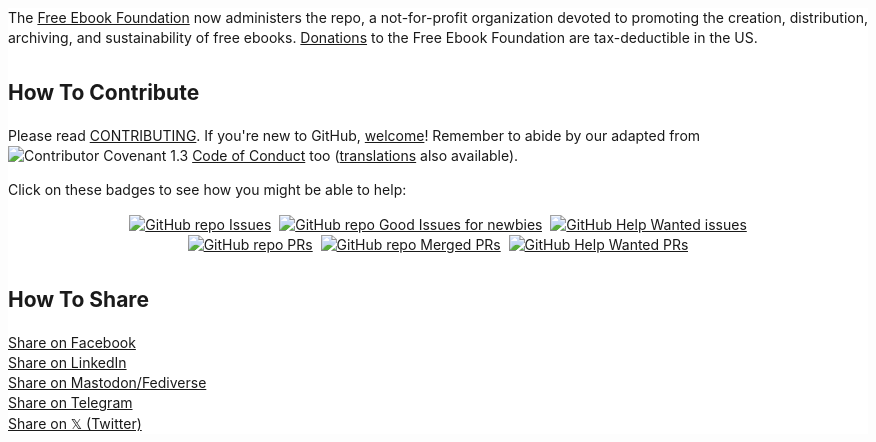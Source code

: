 </div>

The [Free Ebook Foundation](https://ebookfoundation.org) now administers the repo, a not-for-profit organization devoted to promoting the creation, distribution, archiving, and sustainability of free ebooks. [Donations](https://ebookfoundation.org/contributions.html) to the Free Ebook Foundation are tax-deductible in the US.


## How To Contribute

Please read [CONTRIBUTING](docs/CONTRIBUTING.md). If you're new to GitHub, [welcome](docs/HOWTO.md)! Remember to abide by our adapted from ![Contributor Covenant 1.3](https://img.shields.io/badge/Contributor%20Covenant-1.3-4baaaa.svg) [Code of Conduct](docs/CODE_OF_CONDUCT.md) too ([translations](#translations) also available).

Click on these badges to see how you might be able to help:

<div align="center" markdown="1">

[![GitHub repo Issues](https://img.shields.io/github/issues/EbookFoundation/free-programming-books?style=flat&logo=github&logoColor=red&label=Issues)](https://github.com/EbookFoundation/free-programming-books/issues)&#160;
[![GitHub repo Good Issues for newbies](https://img.shields.io/github/issues/EbookFoundation/free-programming-books/good%20first%20issue?style=flat&logo=github&logoColor=green&label=Good%20First%20issues)](https://github.com/EbookFoundation/free-programming-books/issues?q=is%3Aopen+is%3Aissue+label%3A%22good+first+issue%22)&#160;
[![GitHub Help Wanted issues](https://img.shields.io/github/issues/EbookFoundation/free-programming-books/help%20wanted?style=flat&logo=github&logoColor=b545d1&label=%22Help%20Wanted%22%20issues)](https://github.com/EbookFoundation/free-programming-books/issues?q=is%3Aopen+is%3Aissue+label%3A%22help+wanted%22)    
[![GitHub repo PRs](https://img.shields.io/github/issues-pr/EbookFoundation/free-programming-books?style=flat&logo=github&logoColor=orange&label=PRs)](https://github.com/EbookFoundation/free-programming-books/pulls)&#160;
[![GitHub repo Merged PRs](https://img.shields.io/github/issues-search/EbookFoundation/free-programming-books?style=flat&logo=github&logoColor=green&label=Merged%20PRs&query=is%3Amerged)](https://github.com/EbookFoundation/free-programming-books/pulls?q=is%3Apr+is%3Amerged)&#160;
[![GitHub Help Wanted PRs](https://img.shields.io/github/issues-pr/EbookFoundation/free-programming-books/help%20wanted?style=flat&logo=github&logoColor=b545d1&label=%22Help%20Wanted%22%20PRs)](https://github.com/EbookFoundation/free-programming-books/pulls?q=is%3Aopen+is%3Aissue+label%3A%22help+wanted%22)

</div>

## How To Share

<div align="left" markdown="1">
<a href="https://www.facebook.com/share.php?u=https%3A%2F%2Fgithub.com%2FEbookFoundation%2Ffree-programming-books&p[images][0]=&p[title]=Free%20Programming%20Books&p[summary]=">Share on Facebook</a><br>
<a href="http://www.linkedin.com/shareArticle?mini=true&url=https://github.com/EbookFoundation/free-programming-books&title=Free%20Programming%20Books&summary=&source=">Share on LinkedIn</a><br>
<a href="https://toot.kytta.dev/?text=https://github.com/EbookFoundation/free-programming-books">Share on Mastodon/Fediverse</a><br>    
<a href="https://t.me/share/url?url=https://github.com/EbookFoundation/free-programming-books">Share on Telegram</a><br>
<a href="https://twitter.com/intent/tweet?text=https://github.com/EbookFoundation/free-programming-books%0AFree%20Programming%20Books">Share on 𝕏 (Twitter)</a><br>
</div>
